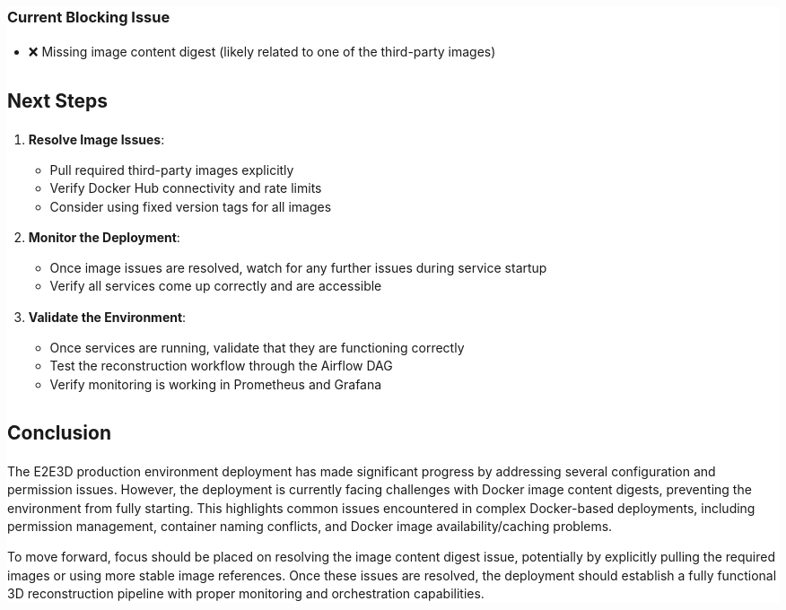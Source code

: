 ### Current Blocking Issue
- ❌ Missing image content digest (likely related to one of the third-party images)

## Next Steps

1. **Resolve Image Issues**:
   - Pull required third-party images explicitly
   - Verify Docker Hub connectivity and rate limits
   - Consider using fixed version tags for all images

2. **Monitor the Deployment**:
   - Once image issues are resolved, watch for any further issues during service startup
   - Verify all services come up correctly and are accessible

3. **Validate the Environment**:
   - Once services are running, validate that they are functioning correctly
   - Test the reconstruction workflow through the Airflow DAG
   - Verify monitoring is working in Prometheus and Grafana

## Conclusion

The E2E3D production environment deployment has made significant progress by addressing several configuration and permission issues. However, the deployment is currently facing challenges with Docker image content digests, preventing the environment from fully starting. This highlights common issues encountered in complex Docker-based deployments, including permission management, container naming conflicts, and Docker image availability/caching problems.

To move forward, focus should be placed on resolving the image content digest issue, potentially by explicitly pulling the required images or using more stable image references. Once these issues are resolved, the deployment should establish a fully functional 3D reconstruction pipeline with proper monitoring and orchestration capabilities. 